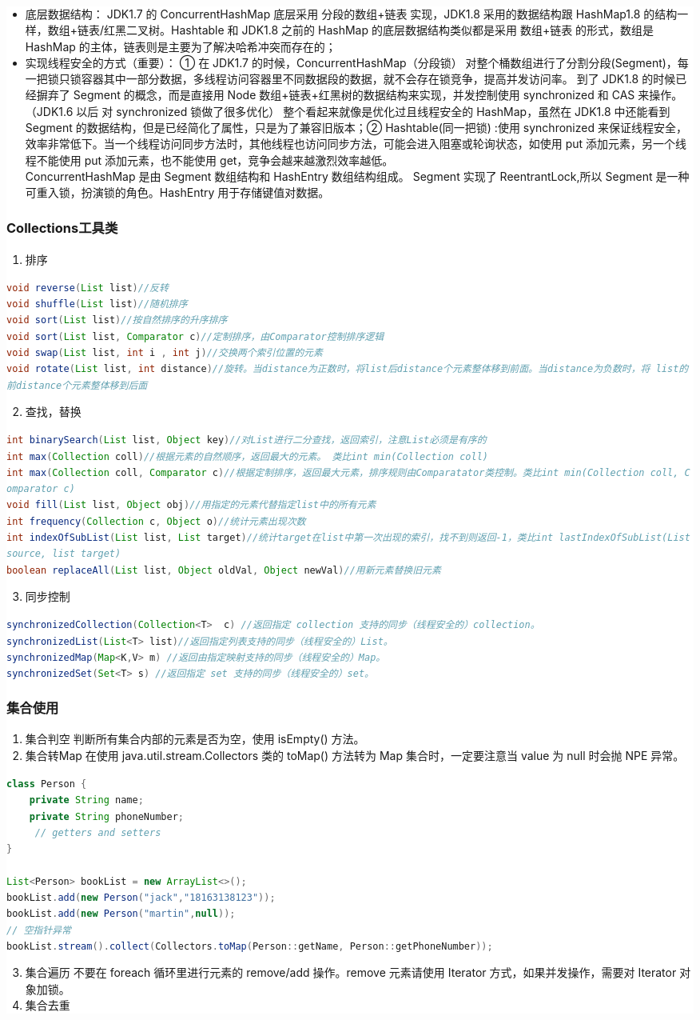 - 底层数据结构： JDK1.7 的 ConcurrentHashMap 底层采用 分段的数组+链表 实现，JDK1.8 采用的数据结构跟 HashMap1.8 的结构一样，数组+链表/红黑二叉树。Hashtable 和 JDK1.8 之前的 HashMap 的底层数据结构类似都是采用 数组+链表 的形式，数组是 HashMap 的主体，链表则是主要为了解决哈希冲突而存在的；
- 实现线程安全的方式（重要）： ① 在 JDK1.7 的时候，ConcurrentHashMap（分段锁） 对整个桶数组进行了分割分段(Segment)，每一把锁只锁容器其中一部分数据，多线程访问容器里不同数据段的数据，就不会存在锁竞争，提高并发访问率。 到了 JDK1.8 的时候已经摒弃了 Segment 的概念，而是直接用 Node 数组+链表+红黑树的数据结构来实现，并发控制使用 synchronized 和 CAS 来操作。（JDK1.6 以后 对 synchronized 锁做了很多优化） 整个看起来就像是优化过且线程安全的 HashMap，虽然在 JDK1.8 中还能看到 Segment 的数据结构，但是已经简化了属性，只是为了兼容旧版本；② Hashtable(同一把锁) :使用 synchronized 来保证线程安全，效率非常低下。当一个线程访问同步方法时，其他线程也访问同步方法，可能会进入阻塞或轮询状态，如使用 put 添加元素，另一个线程不能使用 put 添加元素，也不能使用 get，竞争会越来越激烈效率越低。  
ConcurrentHashMap 是由 Segment 数组结构和 HashEntry 数组结构组成。 Segment 实现了 ReentrantLock,所以 Segment 是一种可重入锁，扮演锁的角色。HashEntry 用于存储键值对数据。
### Collections工具类
1. 排序
```java
void reverse(List list)//反转
void shuffle(List list)//随机排序
void sort(List list)//按自然排序的升序排序
void sort(List list, Comparator c)//定制排序，由Comparator控制排序逻辑
void swap(List list, int i , int j)//交换两个索引位置的元素
void rotate(List list, int distance)//旋转。当distance为正数时，将list后distance个元素整体移到前面。当distance为负数时，将 list的前distance个元素整体移到后面

```
2. 查找，替换
```java
int binarySearch(List list, Object key)//对List进行二分查找，返回索引，注意List必须是有序的
int max(Collection coll)//根据元素的自然顺序，返回最大的元素。 类比int min(Collection coll)
int max(Collection coll, Comparator c)//根据定制排序，返回最大元素，排序规则由Comparatator类控制。类比int min(Collection coll, Comparator c)
void fill(List list, Object obj)//用指定的元素代替指定list中的所有元素
int frequency(Collection c, Object o)//统计元素出现次数
int indexOfSubList(List list, List target)//统计target在list中第一次出现的索引，找不到则返回-1，类比int lastIndexOfSubList(List source, list target)
boolean replaceAll(List list, Object oldVal, Object newVal)//用新元素替换旧元素

```
3. 同步控制
```java
synchronizedCollection(Collection<T>  c) //返回指定 collection 支持的同步（线程安全的）collection。
synchronizedList(List<T> list)//返回指定列表支持的同步（线程安全的）List。
synchronizedMap(Map<K,V> m) //返回由指定映射支持的同步（线程安全的）Map。
synchronizedSet(Set<T> s) //返回指定 set 支持的同步（线程安全的）set。

```
### 集合使用
1. 集合判空
判断所有集合内部的元素是否为空，使用 isEmpty() 方法。
2. 集合转Map
在使用 java.util.stream.Collectors 类的 toMap() 方法转为 Map 集合时，一定要注意当 value 为 null 时会抛 NPE 异常。
```java
class Person {
    private String name;
    private String phoneNumber;
     // getters and setters
}

List<Person> bookList = new ArrayList<>();
bookList.add(new Person("jack","18163138123"));
bookList.add(new Person("martin",null));
// 空指针异常
bookList.stream().collect(Collectors.toMap(Person::getName, Person::getPhoneNumber));

```
3. 集合遍历
不要在 foreach 循环里进行元素的 remove/add 操作。remove 元素请使用 Iterator 方式，如果并发操作，需要对 Iterator 对象加锁。
4. 集合去重